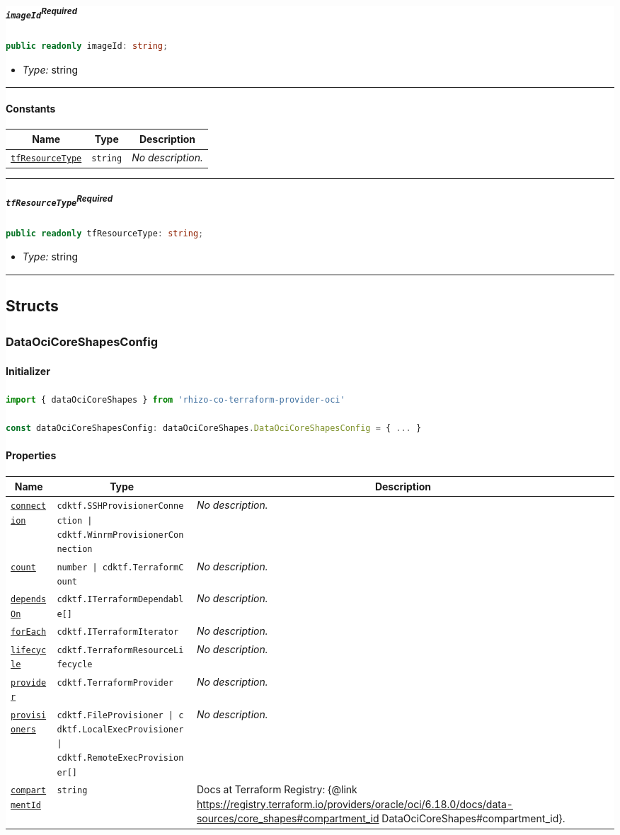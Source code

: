 
##### `imageId`<sup>Required</sup> <a name="imageId" id="rhizo-co-terraform-provider-oci.dataOciCoreShapes.DataOciCoreShapes.property.imageId"></a>

```typescript
public readonly imageId: string;
```

- *Type:* string

---

#### Constants <a name="Constants" id="Constants"></a>

| **Name** | **Type** | **Description** |
| --- | --- | --- |
| <code><a href="#rhizo-co-terraform-provider-oci.dataOciCoreShapes.DataOciCoreShapes.property.tfResourceType">tfResourceType</a></code> | <code>string</code> | *No description.* |

---

##### `tfResourceType`<sup>Required</sup> <a name="tfResourceType" id="rhizo-co-terraform-provider-oci.dataOciCoreShapes.DataOciCoreShapes.property.tfResourceType"></a>

```typescript
public readonly tfResourceType: string;
```

- *Type:* string

---

## Structs <a name="Structs" id="Structs"></a>

### DataOciCoreShapesConfig <a name="DataOciCoreShapesConfig" id="rhizo-co-terraform-provider-oci.dataOciCoreShapes.DataOciCoreShapesConfig"></a>

#### Initializer <a name="Initializer" id="rhizo-co-terraform-provider-oci.dataOciCoreShapes.DataOciCoreShapesConfig.Initializer"></a>

```typescript
import { dataOciCoreShapes } from 'rhizo-co-terraform-provider-oci'

const dataOciCoreShapesConfig: dataOciCoreShapes.DataOciCoreShapesConfig = { ... }
```

#### Properties <a name="Properties" id="Properties"></a>

| **Name** | **Type** | **Description** |
| --- | --- | --- |
| <code><a href="#rhizo-co-terraform-provider-oci.dataOciCoreShapes.DataOciCoreShapesConfig.property.connection">connection</a></code> | <code>cdktf.SSHProvisionerConnection \| cdktf.WinrmProvisionerConnection</code> | *No description.* |
| <code><a href="#rhizo-co-terraform-provider-oci.dataOciCoreShapes.DataOciCoreShapesConfig.property.count">count</a></code> | <code>number \| cdktf.TerraformCount</code> | *No description.* |
| <code><a href="#rhizo-co-terraform-provider-oci.dataOciCoreShapes.DataOciCoreShapesConfig.property.dependsOn">dependsOn</a></code> | <code>cdktf.ITerraformDependable[]</code> | *No description.* |
| <code><a href="#rhizo-co-terraform-provider-oci.dataOciCoreShapes.DataOciCoreShapesConfig.property.forEach">forEach</a></code> | <code>cdktf.ITerraformIterator</code> | *No description.* |
| <code><a href="#rhizo-co-terraform-provider-oci.dataOciCoreShapes.DataOciCoreShapesConfig.property.lifecycle">lifecycle</a></code> | <code>cdktf.TerraformResourceLifecycle</code> | *No description.* |
| <code><a href="#rhizo-co-terraform-provider-oci.dataOciCoreShapes.DataOciCoreShapesConfig.property.provider">provider</a></code> | <code>cdktf.TerraformProvider</code> | *No description.* |
| <code><a href="#rhizo-co-terraform-provider-oci.dataOciCoreShapes.DataOciCoreShapesConfig.property.provisioners">provisioners</a></code> | <code>cdktf.FileProvisioner \| cdktf.LocalExecProvisioner \| cdktf.RemoteExecProvisioner[]</code> | *No description.* |
| <code><a href="#rhizo-co-terraform-provider-oci.dataOciCoreShapes.DataOciCoreShapesConfig.property.compartmentId">compartmentId</a></code> | <code>string</code> | Docs at Terraform Registry: {@link https://registry.terraform.io/providers/oracle/oci/6.18.0/docs/data-sources/core_shapes#compartment_id DataOciCoreShapes#compartment_id}. |